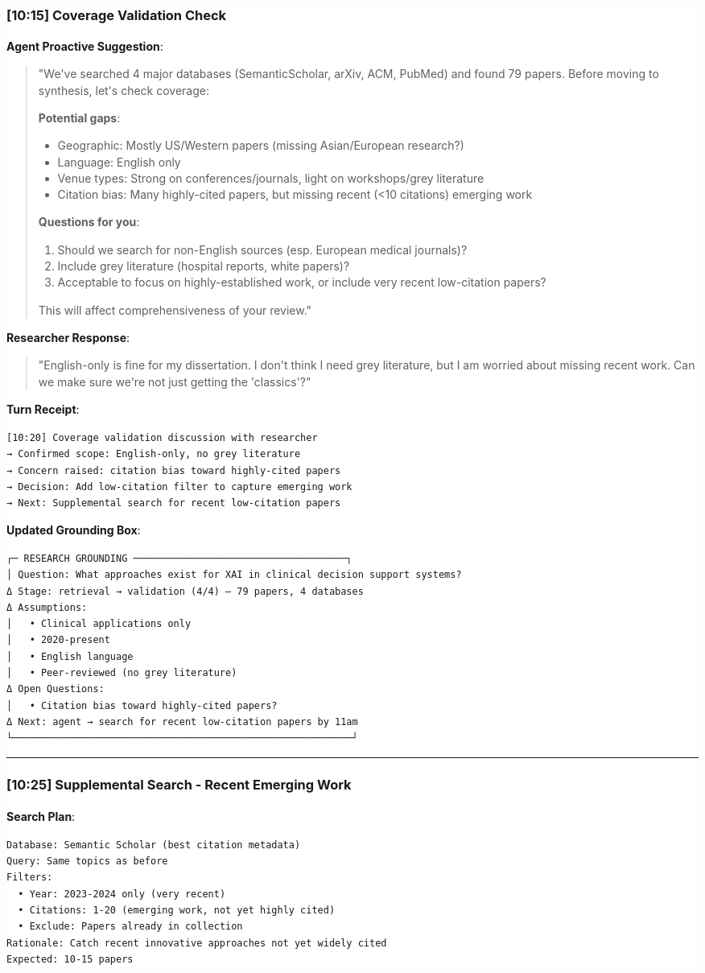 
### [10:15] Coverage Validation Check

**Agent Proactive Suggestion**:
> "We've searched 4 major databases (SemanticScholar, arXiv, ACM, PubMed) and found 79 papers. Before moving to synthesis, let's check coverage:
>
> **Potential gaps**:
> - Geographic: Mostly US/Western papers (missing Asian/European research?)
> - Language: English only
> - Venue types: Strong on conferences/journals, light on workshops/grey literature
> - Citation bias: Many highly-cited papers, but missing recent (<10 citations) emerging work
>
> **Questions for you**:
> 1. Should we search for non-English sources (esp. European medical journals)?
> 2. Include grey literature (hospital reports, white papers)?
> 3. Acceptable to focus on highly-established work, or include very recent low-citation papers?
>
> This will affect comprehensiveness of your review."

**Researcher Response**:
> "English-only is fine for my dissertation. I don't think I need grey literature, but I am worried about missing recent work. Can we make sure we're not just getting the 'classics'?"

**Turn Receipt**:
```
[10:20] Coverage validation discussion with researcher
→ Confirmed scope: English-only, no grey literature
→ Concern raised: citation bias toward highly-cited papers
→ Decision: Add low-citation filter to capture emerging work
→ Next: Supplemental search for recent low-citation papers
```

**Updated Grounding Box**:
```
┌─ RESEARCH GROUNDING ─────────────────────────────────────┐
│ Question: What approaches exist for XAI in clinical decision support systems?
Δ Stage: retrieval → validation (4/4) — 79 papers, 4 databases
Δ Assumptions:
│   • Clinical applications only
│   • 2020-present
│   • English language
│   • Peer-reviewed (no grey literature)
Δ Open Questions:
│   • Citation bias toward highly-cited papers?
Δ Next: agent → search for recent low-citation papers by 11am
└───────────────────────────────────────────────────────────┘
```

---

### [10:25] Supplemental Search - Recent Emerging Work

**Search Plan**:
```
Database: Semantic Scholar (best citation metadata)
Query: Same topics as before
Filters:
  • Year: 2023-2024 only (very recent)
  • Citations: 1-20 (emerging work, not yet highly cited)
  • Exclude: Papers already in collection
Rationale: Catch recent innovative approaches not yet widely cited
Expected: 10-15 papers
```

